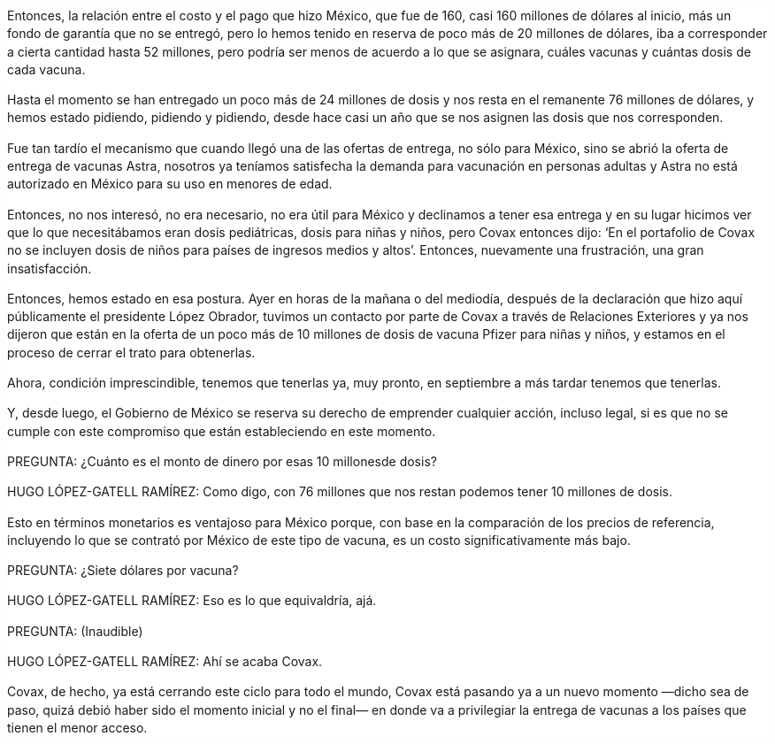 Entonces, la relación entre el costo y el pago que hizo México, que fue de
160, casi 160 millones de dólares al inicio, más un fondo de garantía que no
se entregó, pero lo hemos tenido en reserva de poco más de 20 millones de
dólares, iba a corresponder a cierta cantidad hasta 52 millones, pero podría
ser menos de acuerdo a lo que se asignara, cuáles vacunas y cuántas dosis de
cada vacuna.

Hasta el momento se han entregado un poco más de 24 millones de dosis y nos
resta en el remanente 76 millones de dólares, y hemos estado pidiendo,
pidiendo y pidiendo, desde hace casi un año que se nos asignen las dosis que
nos corresponden.

Fue tan tardío el mecanismo que cuando llegó una de las ofertas de entrega, no
sólo para México, sino se abrió la oferta de entrega de vacunas Astra,
nosotros ya teníamos satisfecha la demanda para vacunación en personas adultas
y Astra no está autorizado en México para su uso en menores de edad.

Entonces, no nos interesó, no era necesario, no era útil para México y
declinamos a tener esa entrega y en su lugar hicimos ver que lo que
necesitábamos eran dosis pediátricas, dosis para niñas y niños, pero Covax
entonces dijo: ‘En el portafolio de Covax no se incluyen dosis de niños para
países de ingresos medios y altos’. Entonces, nuevamente una frustración, una
gran insatisfacción.

Entonces, hemos estado en esa postura. Ayer en horas de la mañana o del
mediodía, después de la declaración que hizo aquí públicamente el presidente
López Obrador, tuvimos un contacto por parte de Covax a través de Relaciones
Exteriores y ya nos dijeron que están en la oferta de un poco más de 10
millones de dosis de vacuna Pfizer para niñas y niños, y estamos en el proceso
de cerrar el trato para obtenerlas.

Ahora, condición imprescindible, tenemos que tenerlas ya, muy pronto, en
septiembre a más tardar tenemos que tenerlas.

Y, desde luego, el Gobierno de México se reserva su derecho de emprender
cualquier acción, incluso legal, si es que no se cumple con este compromiso
que están estableciendo en este momento.

PREGUNTA: ¿Cuánto es el monto de dinero por esas 10 millonesde dosis?

HUGO LÓPEZ-GATELL RAMÍREZ: Como digo, con 76 millones que nos restan podemos
tener 10 millones de dosis.

Esto en términos monetarios es ventajoso para México porque, con base en la
comparación de los precios de referencia, incluyendo lo que se contrató por
México de este tipo de vacuna, es un costo significativamente más bajo.

PREGUNTA: ¿Siete dólares por vacuna?

HUGO LÓPEZ-GATELL RAMÍREZ: Eso es lo que equivaldría, ajá.

PREGUNTA: (Inaudible)

HUGO LÓPEZ-GATELL RAMÍREZ: Ahí se acaba Covax.

Covax, de hecho, ya está cerrando este ciclo para todo el mundo, Covax está
pasando ya a un nuevo momento —dicho sea de paso, quizá debió haber sido el
momento inicial y no el final— en donde va a privilegiar la entrega de vacunas
a los países que tienen el menor acceso.
